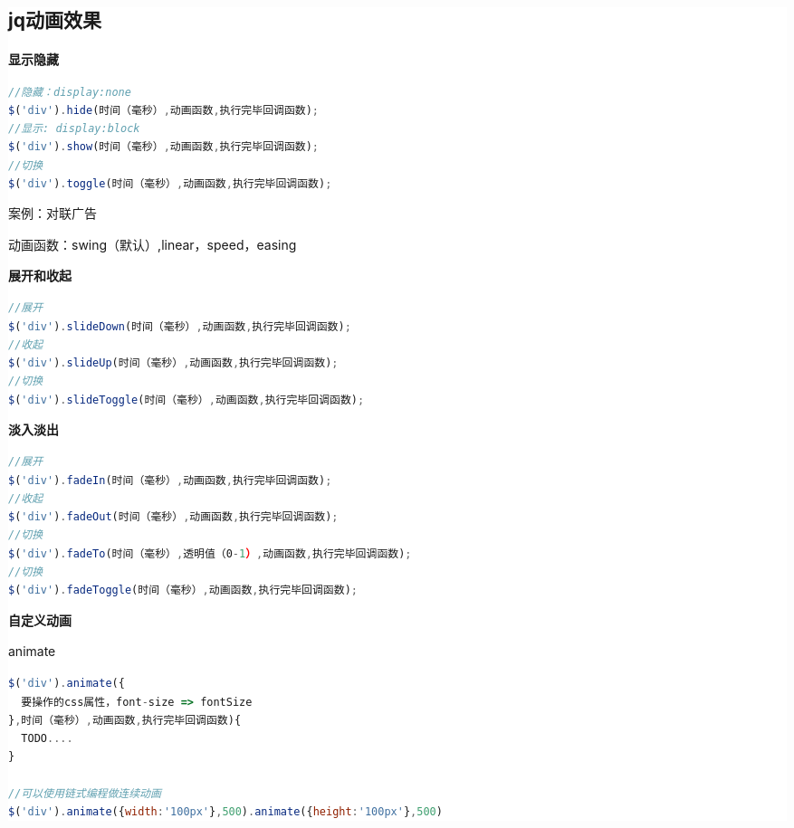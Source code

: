 

## **jq动画效果**

**显示隐藏**

```js
//隐藏：display:none
$('div').hide(时间（毫秒）,动画函数,执行完毕回调函数);
//显示: display:block
$('div').show(时间（毫秒）,动画函数,执行完毕回调函数);
//切换
$('div').toggle(时间（毫秒）,动画函数,执行完毕回调函数);
```

案例：对联广告

动画函数：swing（默认）,linear，speed，easing

**展开和收起**

````js
//展开
$('div').slideDown(时间（毫秒）,动画函数,执行完毕回调函数);
//收起
$('div').slideUp(时间（毫秒）,动画函数,执行完毕回调函数);
//切换
$('div').slideToggle(时间（毫秒）,动画函数,执行完毕回调函数);
````

**淡入淡出**

```js
//展开
$('div').fadeIn(时间（毫秒）,动画函数,执行完毕回调函数);
//收起
$('div').fadeOut(时间（毫秒）,动画函数,执行完毕回调函数);
//切换
$('div').fadeTo(时间（毫秒）,透明值（0-1）,动画函数,执行完毕回调函数);
//切换
$('div').fadeToggle(时间（毫秒）,动画函数,执行完毕回调函数);
```

**自定义动画**

animate

```js
$('div').animate({
  要操作的css属性，font-size => fontSize
},时间（毫秒）,动画函数,执行完毕回调函数){
  TODO....
}

//可以使用链式编程做连续动画
$('div').animate({width:'100px'},500).animate({height:'100px'},500)
```
